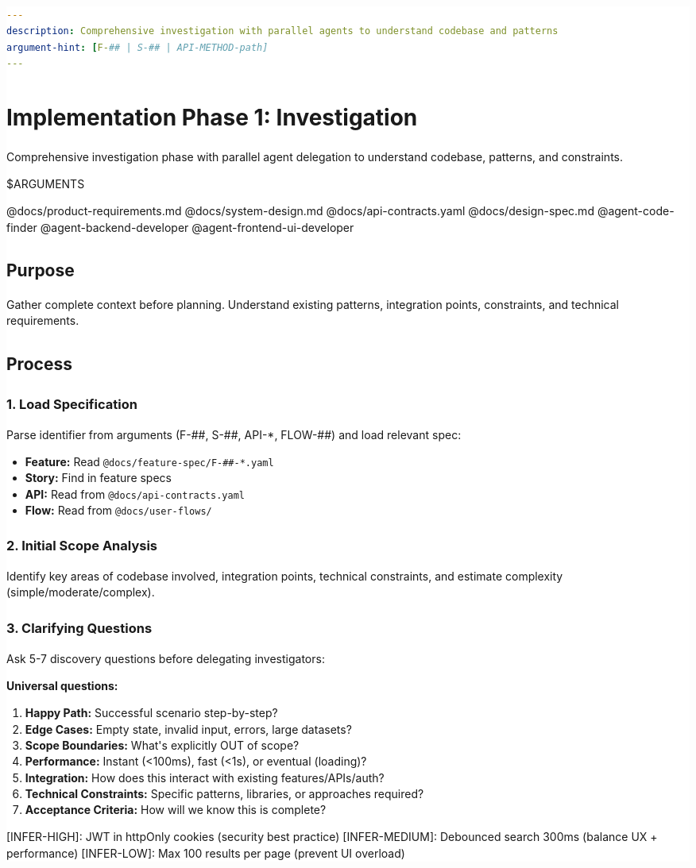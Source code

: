 ```yaml
---
description: Comprehensive investigation with parallel agents to understand codebase and patterns
argument-hint: [F-## | S-## | API-METHOD-path]
---
```


# Implementation Phase 1: Investigation

Comprehensive investigation phase with parallel agent delegation to understand codebase, patterns, and constraints.

$ARGUMENTS

@docs/product-requirements.md
@docs/system-design.md
@docs/api-contracts.yaml
@docs/design-spec.md
@agent-code-finder
@agent-backend-developer
@agent-frontend-ui-developer

## Purpose

Gather complete context before planning. Understand existing patterns, integration points, constraints, and technical requirements.

## Process

### 1. Load Specification
Parse identifier from arguments (F-##, S-##, API-*, FLOW-##) and load relevant spec:
- **Feature:** Read `@docs/feature-spec/F-##-*.yaml`
- **Story:** Find in feature specs
- **API:** Read from `@docs/api-contracts.yaml`
- **Flow:** Read from `@docs/user-flows/`

### 2. Initial Scope Analysis
Identify key areas of codebase involved, integration points, technical constraints, and estimate complexity (simple/moderate/complex).

### 3. Clarifying Questions
Ask 5-7 discovery questions before delegating investigators:

**Universal questions:**
1. **Happy Path:** Successful scenario step-by-step?
2. **Edge Cases:** Empty state, invalid input, errors, large datasets?
3. **Scope Boundaries:** What's explicitly OUT of scope?
4. **Performance:** Instant (<100ms), fast (<1s), or eventual (loading)?
5. **Integration:** How does this interact with existing features/APIs/auth?
6. **Technical Constraints:** Specific patterns, libraries, or approaches required?
7. **Acceptance Criteria:** How will we know this is complete?


[INFER-HIGH]: JWT in httpOnly cookies (security best practice)
[INFER-MEDIUM]: Debounced search 300ms (balance UX + performance)
[INFER-LOW]: Max 100 results per page (prevent UI overload)